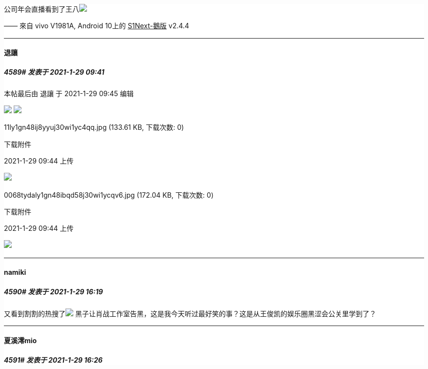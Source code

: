 
公司年会直播看到了王八<img src="https://static.saraba1st.com/image/smiley/face2017/121.png" referrerpolicy="no-referrer">

—— 來自 vivo V1981A, Android 10上的 [S1Next-鵝版](https://github.com/ykrank/S1-Next/releases) v2.4.4


-----

####  退讓  
##### 4589#       发表于 2021-1-29 09:41


 本帖最后由 退讓 于 2021-1-29 09:45 编辑 

<img src="https://wx2.sinaimg.cn/mw690/0068tydaly1gn48ij8yyuj30wi1yc4qq.jpg" referrerpolicy="no-referrer">
<img src="https://wx3.sinaimg.cn/mw690/0068tydaly1gn48ibqd58j30wi1ycqv6.jpg" referrerpolicy="no-referrer">


11ly1gn48ij8yyuj30wi1yc4qq.jpg
(133.61 KB, 下载次数: 0)


下载附件


2021-1-29 09:44 上传


<img src="https://img.saraba1st.com/forum/202101/29/094450lk51k22kqxkqqqq4.jpg" referrerpolicy="no-referrer">


0068tydaly1gn48ibqd58j30wi1ycqv6.jpg
(172.04 KB, 下载次数: 0)


下载附件


2021-1-29 09:44 上传


<img src="https://img.saraba1st.com/forum/202101/29/094459pokwwww1okeckwtw.jpg" referrerpolicy="no-referrer">


-----

####  namiki  
##### 4590#       发表于 2021-1-29 16:19


又看到割割的热搜了<img src="https://static.saraba1st.com/image/smiley/face2017/049.png" referrerpolicy="no-referrer">
黑子让肖战工作室告黑，这是我今天听过最好笑的事？这是从王俊凯的娱乐圈黑涩会公关里学到了？


-----

####  夏溪澪mio  
##### 4591#       发表于 2021-1-29 16:26

